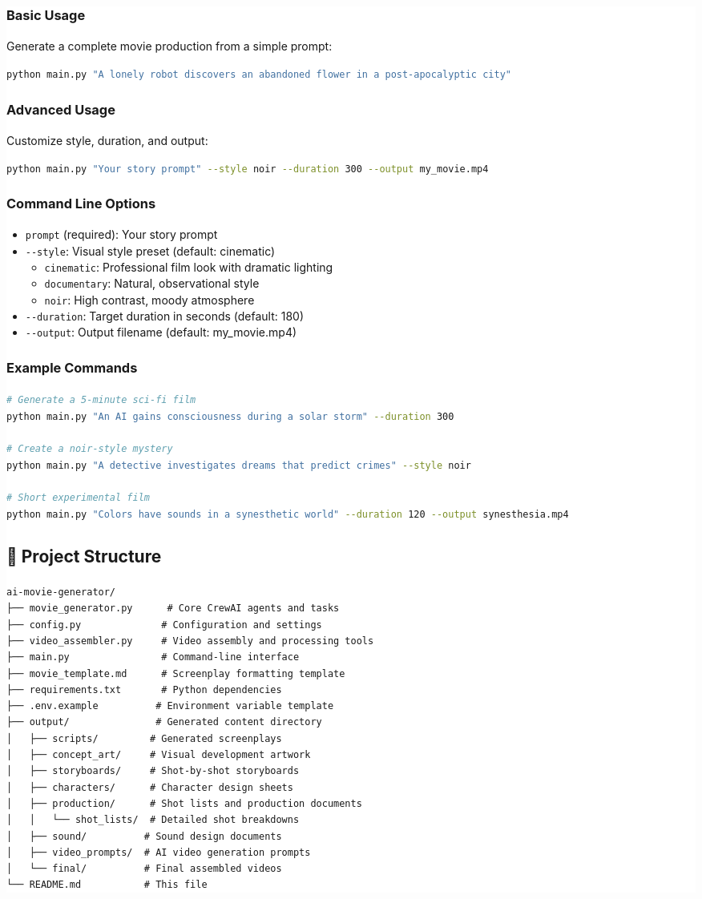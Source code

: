 ### Basic Usage

Generate a complete movie production from a simple prompt:

```bash
python main.py "A lonely robot discovers an abandoned flower in a post-apocalyptic city"
```

### Advanced Usage

Customize style, duration, and output:

```bash
python main.py "Your story prompt" --style noir --duration 300 --output my_movie.mp4
```

### Command Line Options

- `prompt` (required): Your story prompt
- `--style`: Visual style preset (default: cinematic)
  - `cinematic`: Professional film look with dramatic lighting
  - `documentary`: Natural, observational style
  - `noir`: High contrast, moody atmosphere
- `--duration`: Target duration in seconds (default: 180)
- `--output`: Output filename (default: my_movie.mp4)

### Example Commands

```bash
# Generate a 5-minute sci-fi film
python main.py "An AI gains consciousness during a solar storm" --duration 300

# Create a noir-style mystery
python main.py "A detective investigates dreams that predict crimes" --style noir

# Short experimental film
python main.py "Colors have sounds in a synesthetic world" --duration 120 --output synesthesia.mp4
```

## 📁 Project Structure

```
ai-movie-generator/
├── movie_generator.py      # Core CrewAI agents and tasks
├── config.py              # Configuration and settings
├── video_assembler.py     # Video assembly and processing tools
├── main.py                # Command-line interface
├── movie_template.md      # Screenplay formatting template
├── requirements.txt       # Python dependencies
├── .env.example          # Environment variable template
├── output/               # Generated content directory
│   ├── scripts/         # Generated screenplays
│   ├── concept_art/     # Visual development artwork
│   ├── storyboards/     # Shot-by-shot storyboards
│   ├── characters/      # Character design sheets
│   ├── production/      # Shot lists and production documents
│   │   └── shot_lists/  # Detailed shot breakdowns
│   ├── sound/          # Sound design documents
│   ├── video_prompts/  # AI video generation prompts
│   └── final/          # Final assembled videos
└── README.md           # This file
```
